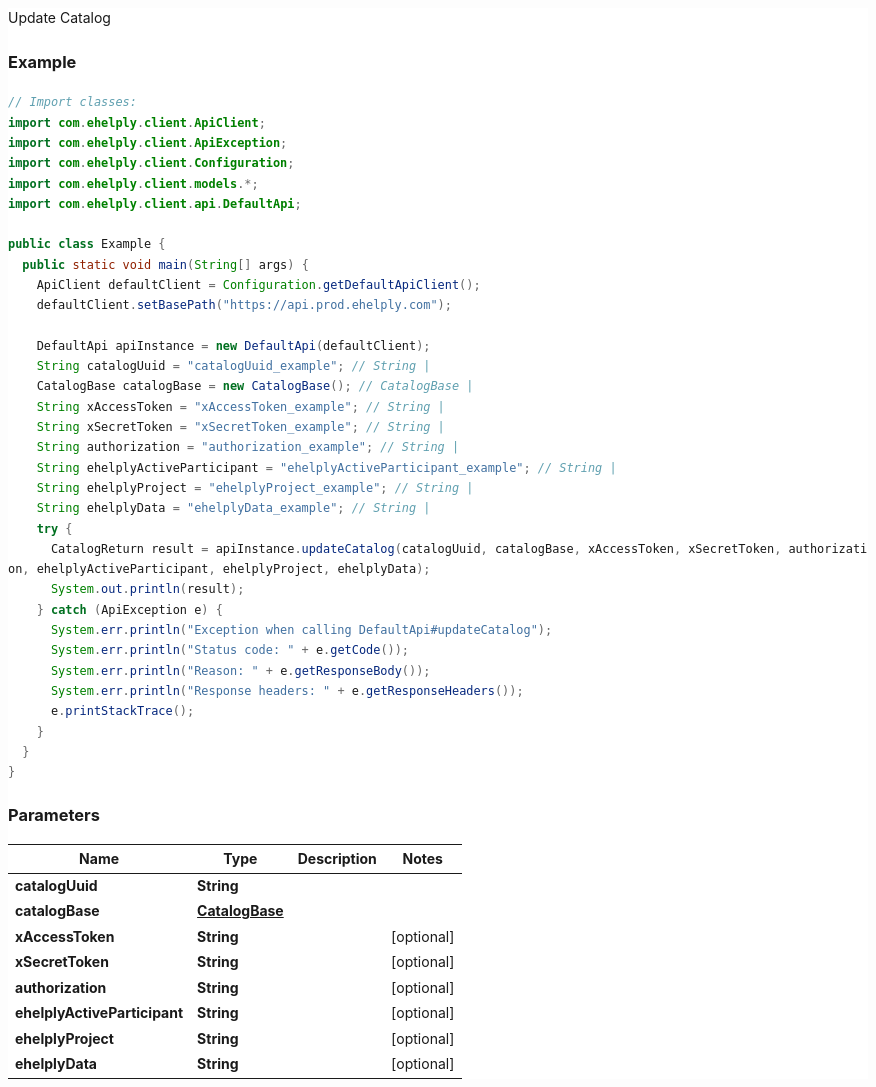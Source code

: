Update Catalog

### Example
```java
// Import classes:
import com.ehelply.client.ApiClient;
import com.ehelply.client.ApiException;
import com.ehelply.client.Configuration;
import com.ehelply.client.models.*;
import com.ehelply.client.api.DefaultApi;

public class Example {
  public static void main(String[] args) {
    ApiClient defaultClient = Configuration.getDefaultApiClient();
    defaultClient.setBasePath("https://api.prod.ehelply.com");

    DefaultApi apiInstance = new DefaultApi(defaultClient);
    String catalogUuid = "catalogUuid_example"; // String | 
    CatalogBase catalogBase = new CatalogBase(); // CatalogBase | 
    String xAccessToken = "xAccessToken_example"; // String | 
    String xSecretToken = "xSecretToken_example"; // String | 
    String authorization = "authorization_example"; // String | 
    String ehelplyActiveParticipant = "ehelplyActiveParticipant_example"; // String | 
    String ehelplyProject = "ehelplyProject_example"; // String | 
    String ehelplyData = "ehelplyData_example"; // String | 
    try {
      CatalogReturn result = apiInstance.updateCatalog(catalogUuid, catalogBase, xAccessToken, xSecretToken, authorization, ehelplyActiveParticipant, ehelplyProject, ehelplyData);
      System.out.println(result);
    } catch (ApiException e) {
      System.err.println("Exception when calling DefaultApi#updateCatalog");
      System.err.println("Status code: " + e.getCode());
      System.err.println("Reason: " + e.getResponseBody());
      System.err.println("Response headers: " + e.getResponseHeaders());
      e.printStackTrace();
    }
  }
}
```

### Parameters

| Name | Type | Description  | Notes |
|------------- | ------------- | ------------- | -------------|
| **catalogUuid** | **String**|  | |
| **catalogBase** | [**CatalogBase**](CatalogBase.md)|  | |
| **xAccessToken** | **String**|  | [optional] |
| **xSecretToken** | **String**|  | [optional] |
| **authorization** | **String**|  | [optional] |
| **ehelplyActiveParticipant** | **String**|  | [optional] |
| **ehelplyProject** | **String**|  | [optional] |
| **ehelplyData** | **String**|  | [optional] |

